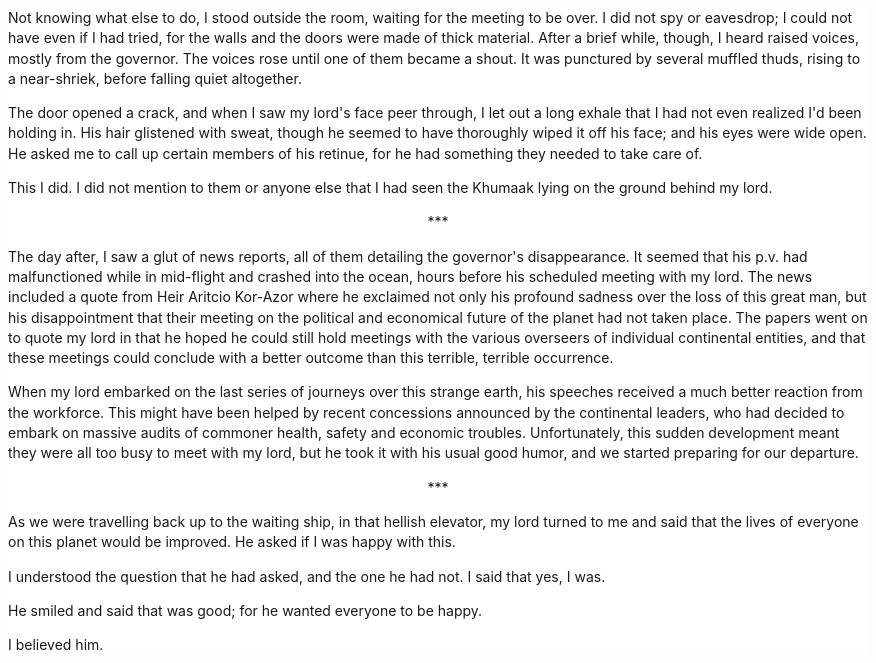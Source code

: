 <p>
</p>
<p>Not knowing what else to do, I stood outside the room, 
waiting for the meeting to be over. I did not spy or eavesdrop; I could not have 
even if I had tried, for the walls and the doors were made of thick material. 
After a brief while, though, I heard raised voices, mostly from the governor. 
The voices rose until one of them became a shout. It was punctured by several 
muffled thuds, rising to a near-shriek, before falling quiet altogether.</p>
<p>
</p>
<p>The door opened a crack, and when I saw my lord's face 
peer through, I let out a long exhale that I had not even realized I'd been 
holding in. His hair glistened with sweat, though he seemed to have thoroughly 
wiped it off his face; and his eyes were wide open. He asked me to call up 
certain members of his retinue, for he had something they needed to take care 
of.</p>
<p>
</p>
<p>This I did. I did not mention to them or anyone else 
that I had seen the Khumaak lying on the ground behind my lord.</p>
<p>
</p>
<p align="CENTER">***</p>
<p>
</p>
<p>The day after, I saw a glut of news reports, all of 
them detailing the governor's disappearance. It seemed that his p.v. had 
malfunctioned while in mid-flight and crashed into the ocean, hours before his 
scheduled meeting with my lord. The news included a quote from Heir Aritcio 
Kor-Azor where he exclaimed not only his profound sadness over the loss of this 
great man, but his disappointment that their meeting on the political and 
economical future of the planet had not taken place. The papers went on to quote 
my lord in that he hoped he could still hold meetings with the various overseers 
of individual continental entities, and that these meetings could conclude with 
a better outcome than this terrible, terrible occurrence.</p>
<p>
</p>
<p>When my lord embarked on the last series of journeys 
over this strange earth, his speeches received a much better reaction from the 
workforce. This might have been helped by recent concessions announced by the 
continental leaders, who had decided to embark on massive audits of commoner 
health, safety and economic troubles. Unfortunately, this sudden development 
meant they were all too busy to meet with my lord, but he took it with his usual 
good humor, and we started preparing for our departure.</p>
<p>
</p>
<p align="CENTER">***</p>
<p>
</p>
<p>As we were travelling back up to the waiting ship, in 
that hellish elevator, my lord turned to me and said that the lives of everyone 
on this planet would be improved. He asked if I was happy with this.</p>
<p>
</p>
<p>I understood the question that he had asked, and the 
one he had not. I said that yes, I was.</p>
<p>
</p>
<p>He smiled and said that was good; for he wanted 
everyone to be happy.</p>
<p>
</p>
I believed him.
